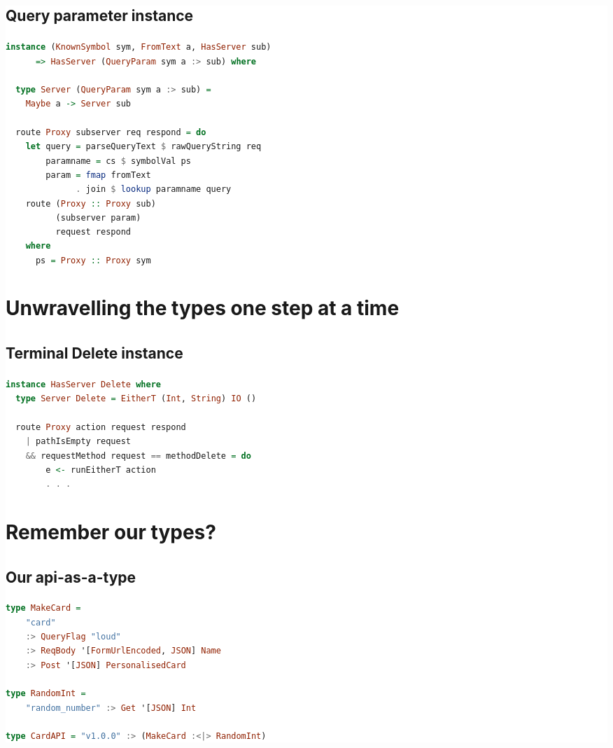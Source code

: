 ## Query parameter instance

```haskell
instance (KnownSymbol sym, FromText a, HasServer sub)
      => HasServer (QueryParam sym a :> sub) where

  type Server (QueryParam sym a :> sub) =
    Maybe a -> Server sub

  route Proxy subserver req respond = do
    let query = parseQueryText $ rawQueryString req
        paramname = cs $ symbolVal ps
        param = fmap fromText
              . join $ lookup paramname query
    route (Proxy :: Proxy sub)
          (subserver param)
          request respond
    where
      ps = Proxy :: Proxy sym
```

# Unwravelling the types one step at a time

## Terminal Delete instance

```haskell
instance HasServer Delete where
  type Server Delete = EitherT (Int, String) IO ()

  route Proxy action request respond
    | pathIsEmpty request
    && requestMethod request == methodDelete = do
        e <- runEitherT action
        . . .
```

# Remember our types?

## Our api-as-a-type
```haskell
type MakeCard =
    "card"
    :> QueryFlag "loud"
    :> ReqBody '[FormUrlEncoded, JSON] Name
    :> Post '[JSON] PersonalisedCard

type RandomInt =
    "random_number" :> Get '[JSON] Int

type CardAPI = "v1.0.0" :> (MakeCard :<|> RandomInt)
```

